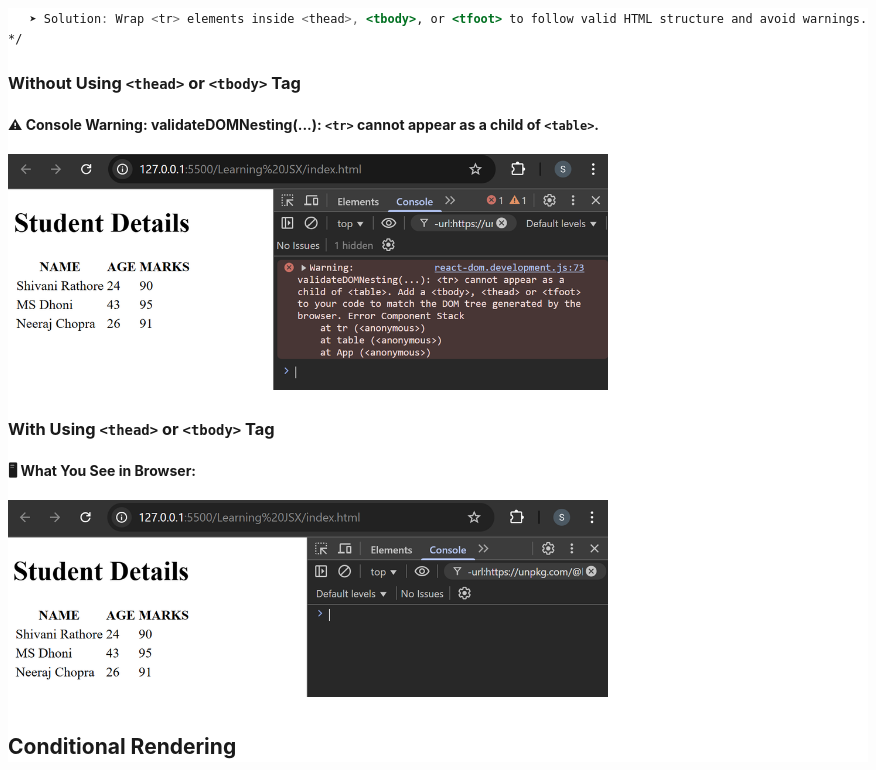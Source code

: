 ```jsx
   ➤ Solution: Wrap <tr> elements inside <thead>, <tbody>, or <tfoot> to follow valid HTML structure and avoid warnings.
*/
```

### Without Using `<thead>` or `<tbody>` Tag

#### ⚠️ Console Warning: validateDOMNesting(...): `<tr>` cannot appear as a child of `<table>`.

<img src="./images/student-details_warning.png" alt="Students Details Warning" width="600" height="auto">

### With Using `<thead>` or `<tbody>` Tag

#### 🖥️ What You See in Browser:

<img src="./images/student-details_no-warning.png" alt="Students Details No-Warning" width="600" height="auto">

## Conditional Rendering
